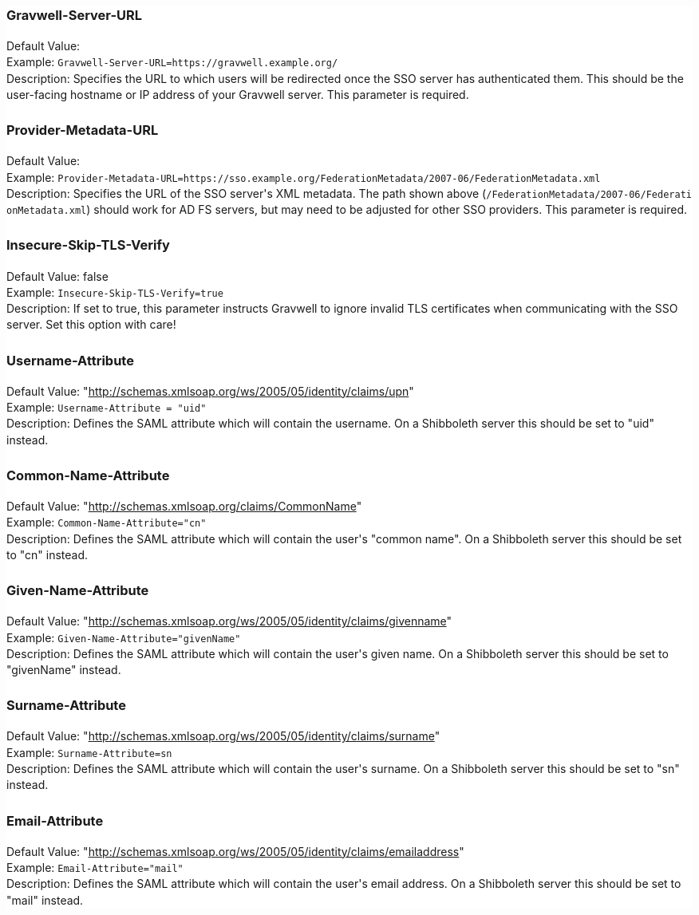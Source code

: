 ### **Gravwell-Server-URL**
Default Value:  
Example:		`Gravwell-Server-URL=https://gravwell.example.org/`  
Description:	Specifies the URL to which users will be redirected once the SSO server has authenticated them. This should be the user-facing hostname or IP address of your Gravwell server. This parameter is required.

### **Provider-Metadata-URL**
Default Value:  
Example:		 `Provider-Metadata-URL=https://sso.example.org/FederationMetadata/2007-06/FederationMetadata.xml`  
Description:	Specifies the URL of the SSO server's XML metadata. The path shown above (`/FederationMetadata/2007-06/FederationMetadata.xml`) should work for AD FS servers, but may need to be adjusted for other SSO providers. This parameter is required.

### **Insecure-Skip-TLS-Verify**
Default Value:	false  
Example:		`Insecure-Skip-TLS-Verify=true`  
Description:	If set to true, this parameter instructs Gravwell to ignore invalid TLS certificates when communicating with the SSO server. Set this option with care!

### **Username-Attribute**
Default Value:	"http://schemas.xmlsoap.org/ws/2005/05/identity/claims/upn"  
Example: 		`Username-Attribute = "uid"`  
Description:	Defines the SAML attribute which will contain the username. On a Shibboleth server this should be set to "uid" instead.

### **Common-Name-Attribute**
Default Value: "http://schemas.xmlsoap.org/claims/CommonName"  
Example:		`Common-Name-Attribute="cn"`  
Description:	Defines the SAML attribute which will contain the user's "common name". On a Shibboleth server this should be set to "cn" instead.

### **Given-Name-Attribute**
Default Value:	"http://schemas.xmlsoap.org/ws/2005/05/identity/claims/givenname"  
Example:		`Given-Name-Attribute="givenName"`  
Description:	Defines the SAML attribute which will contain the user's given name. On a Shibboleth server this should be set to "givenName" instead.

### **Surname-Attribute**
Default Value:	"http://schemas.xmlsoap.org/ws/2005/05/identity/claims/surname"  
Example:		`Surname-Attribute=sn`  
Description:	Defines the SAML attribute which will contain the user's surname. On a Shibboleth server this should be set to "sn" instead.

### **Email-Attribute**
Default Value:	"http://schemas.xmlsoap.org/ws/2005/05/identity/claims/emailaddress"  
Example:		`Email-Attribute="mail"`  
Description:	Defines the SAML attribute which will contain the user's email address. On a Shibboleth server this should be set to "mail" instead.
